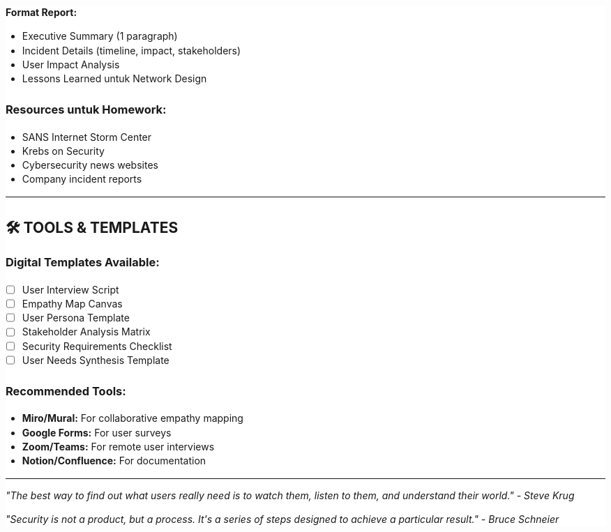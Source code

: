 **Format Report:**
- Executive Summary (1 paragraph)
- Incident Details (timeline, impact, stakeholders)
- User Impact Analysis
- Lessons Learned untuk Network Design

### Resources untuk Homework:
- SANS Internet Storm Center
- Krebs on Security
- Cybersecurity news websites
- Company incident reports

---

## 🛠️ **TOOLS & TEMPLATES**

### Digital Templates Available:
- [ ] User Interview Script
- [ ] Empathy Map Canvas
- [ ] User Persona Template
- [ ] Stakeholder Analysis Matrix
- [ ] Security Requirements Checklist
- [ ] User Needs Synthesis Template

### Recommended Tools:
- **Miro/Mural:** For collaborative empathy mapping
- **Google Forms:** For user surveys
- **Zoom/Teams:** For remote user interviews
- **Notion/Confluence:** For documentation

---

*"The best way to find out what users really need is to watch them, listen to them, and understand their world." - Steve Krug*

*"Security is not a product, but a process. It's a series of steps designed to achieve a particular result." - Bruce Schneier*